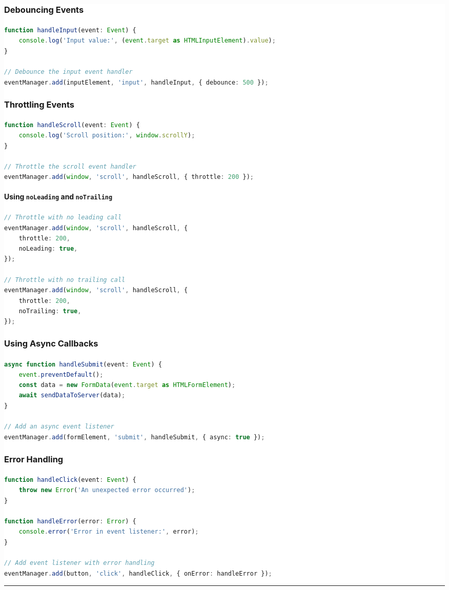 ### Debouncing Events

```typescript
function handleInput(event: Event) {
    console.log('Input value:', (event.target as HTMLInputElement).value);
}

// Debounce the input event handler
eventManager.add(inputElement, 'input', handleInput, { debounce: 500 });
```

### Throttling Events

```typescript
function handleScroll(event: Event) {
    console.log('Scroll position:', window.scrollY);
}

// Throttle the scroll event handler
eventManager.add(window, 'scroll', handleScroll, { throttle: 200 });
```

#### Using `noLeading` and `noTrailing`

```typescript
// Throttle with no leading call
eventManager.add(window, 'scroll', handleScroll, {
    throttle: 200,
    noLeading: true,
});

// Throttle with no trailing call
eventManager.add(window, 'scroll', handleScroll, {
    throttle: 200,
    noTrailing: true,
});
```

### Using Async Callbacks

```typescript
async function handleSubmit(event: Event) {
    event.preventDefault();
    const data = new FormData(event.target as HTMLFormElement);
    await sendDataToServer(data);
}

// Add an async event listener
eventManager.add(formElement, 'submit', handleSubmit, { async: true });
```

### Error Handling

```typescript
function handleClick(event: Event) {
    throw new Error('An unexpected error occurred');
}

function handleError(error: Error) {
    console.error('Error in event listener:', error);
}

// Add event listener with error handling
eventManager.add(button, 'click', handleClick, { onError: handleError });
```

---